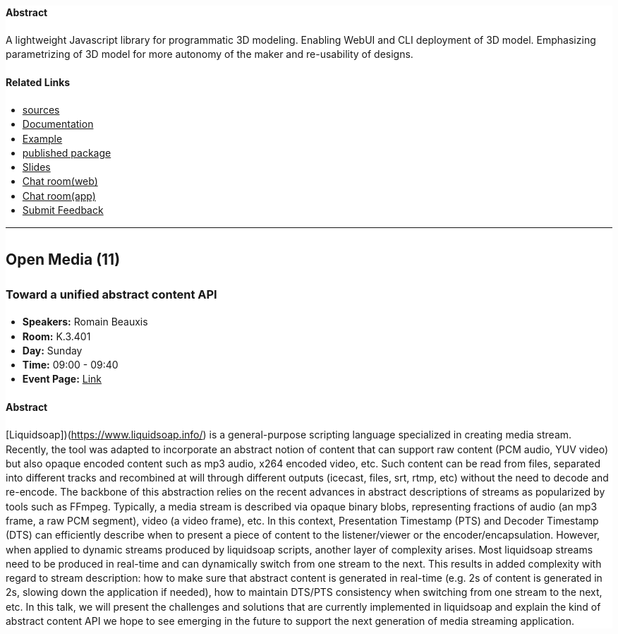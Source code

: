 #### Abstract

A lightweight Javascript library for programmatic 3D modeling. Enabling WebUI and CLI deployment of  3D model. Emphasizing parametrizing of 3D model for more autonomy of the maker and re-usability of designs.

#### Related Links

- [sources](https://github.com/charlyoleg2/parametrix)
- [Documentation](https://charlyoleg2.github.io/parametrix/)
- [Example](https://charlyoleg2.github.io/parame78/)
- [published package](https://www.npmjs.com/package/geometrix)
- [Slides](https://charlyoleg2.github.io/parametrix/docs/prez)
- [Chat room(web)](https://chat.fosdem.org/#/room/#2025-hardware:fosdem.org)
- [Chat room(app)](https://matrix.to/#/#2025-hardware:fosdem.org?web-instance[element.io]=chat.fosdem.org)
- [Submit Feedback](https://pretalx.fosdem.org/fosdem-2025/talk/BLEPGF/feedback/)

---

## Open Media (11)

### Toward a unified abstract content API

- **Speakers:** Romain Beauxis
- **Room:** K.3.401
- **Day:** Sunday
- **Time:** 09:00 - 09:40
- **Event Page:** [Link](https://fosdem.org/2025/schedule/event/fosdem-2025-4705-toward-a-unified-abstract-content-api/)

#### Abstract

[Liquidsoap])(https://www.liquidsoap.info/) is a general-purpose scripting language specialized in creating media stream. 
Recently, the tool was adapted to incorporate an abstract notion of content that can support raw content (PCM audio, YUV video) but also opaque encoded content such as mp3 audio, x264 encoded video, etc.
Such content can be read from files, separated into different tracks and recombined at will through different outputs (icecast, files, srt, rtmp, etc) without the need to decode and re-encode.
The backbone of this abstraction relies on the recent advances in abstract descriptions of streams as popularized by tools such as FFmpeg.
Typically, a media stream is described via opaque binary blobs, representing fractions of audio (an mp3 frame, a raw PCM segment), video (a video frame), etc.
In this context, Presentation Timestamp (PTS) and Decoder Timestamp (DTS) can efficiently describe when to present a piece of content to the listener/viewer or the encoder/encapsulation.
However, when applied to dynamic streams produced by liquidsoap scripts, another layer of complexity arises. Most liquidsoap streams need to be produced in real-time and can dynamically switch from one stream to the next.
This results in added complexity with regard to stream description: how to make sure that abstract content is generated in real-time (e.g. 2s of content is generated in 2s, slowing down the application if needed), how to maintain DTS/PTS consistency when switching from one stream to the next, etc.
In this talk, we will present the challenges and solutions that are currently implemented in liquidsoap and explain the kind of abstract content API we hope to see emerging in the future to support the next generation of media streaming application.
